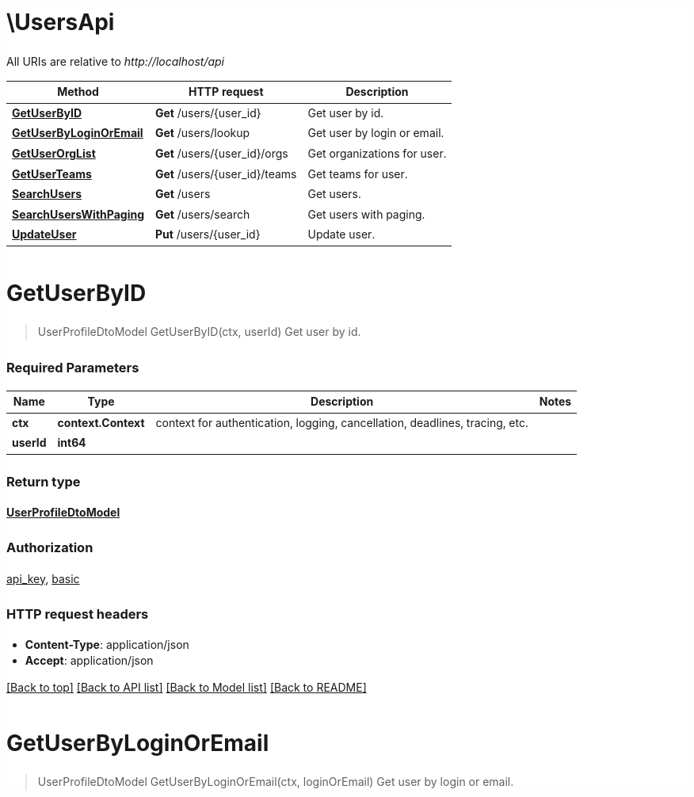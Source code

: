 # \UsersApi

All URIs are relative to *http://localhost/api*

Method | HTTP request | Description
------------- | ------------- | -------------
[**GetUserByID**](UsersApi.md#GetUserByID) | **Get** /users/{user_id} | Get user by id.
[**GetUserByLoginOrEmail**](UsersApi.md#GetUserByLoginOrEmail) | **Get** /users/lookup | Get user by login or email.
[**GetUserOrgList**](UsersApi.md#GetUserOrgList) | **Get** /users/{user_id}/orgs | Get organizations for user.
[**GetUserTeams**](UsersApi.md#GetUserTeams) | **Get** /users/{user_id}/teams | Get teams for user.
[**SearchUsers**](UsersApi.md#SearchUsers) | **Get** /users | Get users.
[**SearchUsersWithPaging**](UsersApi.md#SearchUsersWithPaging) | **Get** /users/search | Get users with paging.
[**UpdateUser**](UsersApi.md#UpdateUser) | **Put** /users/{user_id} | Update user.


# **GetUserByID**
> UserProfileDtoModel GetUserByID(ctx, userId)
Get user by id.

### Required Parameters

Name | Type | Description  | Notes
------------- | ------------- | ------------- | -------------
 **ctx** | **context.Context** | context for authentication, logging, cancellation, deadlines, tracing, etc.
  **userId** | **int64**|  | 

### Return type

[**UserProfileDtoModel**](UserProfileDTO.md)

### Authorization

[api_key](../README.md#api_key), [basic](../README.md#basic)

### HTTP request headers

 - **Content-Type**: application/json
 - **Accept**: application/json

[[Back to top]](#) [[Back to API list]](../README.md#documentation-for-api-endpoints) [[Back to Model list]](../README.md#documentation-for-models) [[Back to README]](../README.md)

# **GetUserByLoginOrEmail**
> UserProfileDtoModel GetUserByLoginOrEmail(ctx, loginOrEmail)
Get user by login or email.
